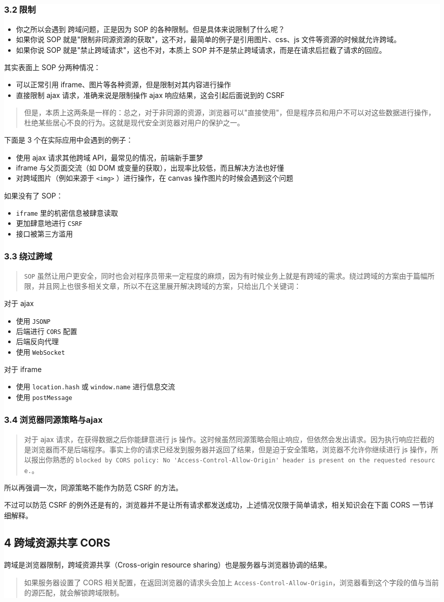 ### 3.2 限制

-   你之所以会遇到 跨域问题，正是因为 SOP 的各种限制。但是具体来说限制了什么呢？
-   如果你说 SOP 就是"限制非同源资源的获取"，这不对，最简单的例子是引用图片、css、js 文件等资源的时候就允许跨域。
-   如果你说 SOP 就是"禁止跨域请求"，这也不对，本质上 SOP 并不是禁止跨域请求，而是在请求后拦截了请求的回应。

其实表面上 SOP 分两种情况：

-   可以正常引用 iframe、图片等各种资源，但是限制对其内容进行操作
-   直接限制 ajax 请求，准确来说是限制操作 ajax 响应结果，这会引起后面说到的 CSRF

> 但是，本质上这两条是一样的：总之，对于非同源的资源，浏览器可以"直接使用"，但是程序员和用户不可以对这些数据进行操作，杜绝某些居心不良的行为。这就是现代安全浏览器对用户的保护之一。

下面是 3 个在实际应用中会遇到的例子：

-   使用 ajax 请求其他跨域 API，最常见的情况，前端新手噩梦
-   iframe 与父页面交流（如 DOM 或变量的获取），出现率比较低，而且解决方法也好懂
-   对跨域图片（例如来源于 `<img>` ）进行操作，在 canvas 操作图片的时候会遇到这个问题

如果没有了 SOP：

-   `iframe` 里的机密信息被肆意读取
-   更加肆意地进行 `CSRF`
-   接口被第三方滥用

### 3.3 绕过跨域

> `SOP` 虽然让用户更安全，同时也会对程序员带来一定程度的麻烦，因为有时候业务上就是有跨域的需求。绕过跨域的方案由于篇幅所限，并且网上也很多相关文章，所以不在这里展开解决跨域的方案，只给出几个关键词：

对于 ajax

-   使用 `JSONP`
-   后端进行 `CORS` 配置
-   后端反向代理
-   使用 `WebSocket`

对于 iframe

-   使用 `location.hash` 或 `window.name` 进行信息交流
-   使用 `postMessage`

### 3.4 浏览器同源策略与ajax

> 对于 ajax 请求，在获得数据之后你能肆意进行 js 操作。这时候虽然同源策略会阻止响应，但依然会发出请求。因为执行响应拦截的是浏览器而不是后端程序。事实上你的请求已经发到服务器并返回了结果，但是迫于安全策略，浏览器不允许你继续进行 js 操作，所以报出你熟悉的 `blocked by CORS policy: No 'Access-Control-Allow-Origin' header is present on the requested resource.`。

所以再强调一次，同源策略不能作为防范 CSRF 的方法。

不过可以防范 CSRF 的例外还是有的，浏览器并不是让所有请求都发送成功，上述情况仅限于简单请求，相关知识会在下面 CORS 一节详细解释。

4 跨域资源共享 CORS
---------------------------------------------------------------------------------------------------------------------------------------------------------------------------------------------------

跨域是浏览器限制，跨域资源共享（Cross-origin resource sharing）也是服务器与浏览器协调的结果。

> 如果服务器设置了 CORS 相关配置，在返回浏览器的请求头会加上 `Access-Control-Allow-Origin`，浏览器看到这个字段的值与当前的源匹配，就会解锁跨域限制。
